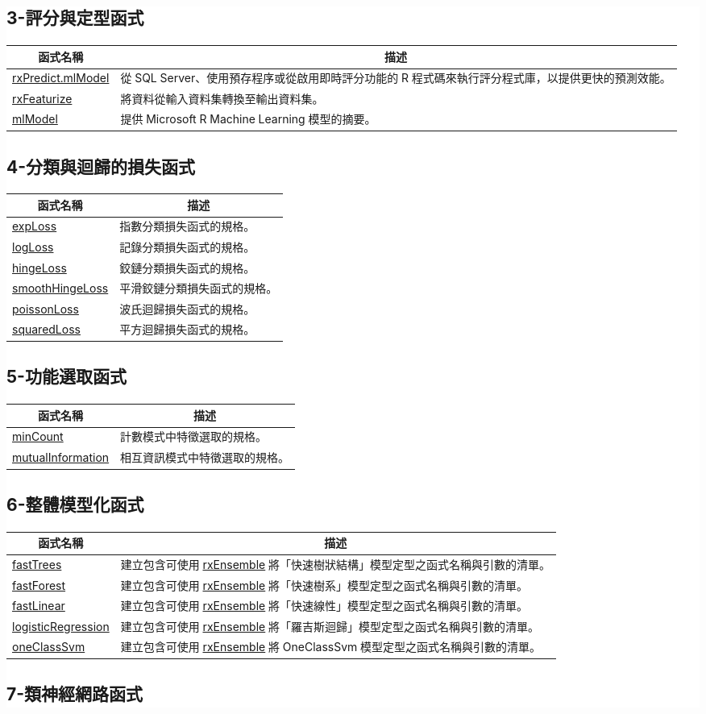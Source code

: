 
## <a name="3-scoring-and-training-functions"></a>3-評分與定型函式

| 函式名稱 | 描述 |
|---------------|-------------|
|[rxPredict.mlModel](https://docs.microsoft.com/machine-learning-server/r-reference/microsoftml/rxpredict) | 從 SQL Server、使用預存程序或從啟用即時評分功能的 R 程式碼來執行評分程式庫，以提供更快的預測效能。|
|[rxFeaturize](https://docs.microsoft.com/machine-learning-server/r-reference/microsoftml/rxfeaturize) | 將資料從輸入資料集轉換至輸出資料集。|
|[mlModel](https://docs.microsoft.com/machine-learning-server/r-reference/microsoftml/mlmodel) | 提供 Microsoft R Machine Learning 模型的摘要。|


## <a name="4-loss-functions-for-classification-and-regression"></a>4-分類與迴歸的損失函式

| 函式名稱 | 描述 |
|---------------|-------------|
|[expLoss](https://docs.microsoft.com/machine-learning-server/r-reference/microsoftml/loss) | 指數分類損失函式的規格。 | 
|[logLoss](https://docs.microsoft.com/machine-learning-server/r-reference/microsoftml/loss) | 記錄分類損失函式的規格。  |
|[hingeLoss](https://docs.microsoft.com/machine-learning-server/r-reference/microsoftml/loss) | 鉸鏈分類損失函式的規格。 | 
|[smoothHingeLoss](https://docs.microsoft.com/machine-learning-server/r-reference/microsoftml/loss) | 平滑鉸鏈分類損失函式的規格。  |
| [poissonLoss](https://docs.microsoft.com/machine-learning-server/r-reference/microsoftml/loss) | 波氏迴歸損失函式的規格。 | 
|[squaredLoss](https://docs.microsoft.com/machine-learning-server/r-reference/microsoftml/loss) | 平方迴歸損失函式的規格。   |   

## <a name="5-feature-selection-functions"></a>5-功能選取函式

| 函式名稱 | 描述 |
|---------------|-------------|
|[minCount](https://docs.microsoft.com/machine-learning-server/r-reference/microsoftml/mincount) | 計數模式中特徵選取的規格。 |
|[mutualInformation](https://docs.microsoft.com/machine-learning-server/r-reference/microsoftml/mutualinformation) | 相互資訊模式中特徵選取的規格。 |

## <a name="6-ensemble-modeling-functions"></a>6-整體模型化函式

| 函式名稱 | 描述 |
|---------------|-------------|
|[fastTrees](https://docs.microsoft.com/machine-learning-server/r-reference/microsoftml/fasttrees) | 建立包含可使用 [rxEnsemble](https://docs.microsoft.com/machine-learning-server/r-reference/microsoftml/rxensemble) 將「快速樹狀結構」模型定型之函式名稱與引數的清單。|
|[fastForest](https://docs.microsoft.com/machine-learning-server/r-reference/microsoftml/rxfastforest) | 建立包含可使用 [rxEnsemble](https://docs.microsoft.com/machine-learning-server/r-reference/microsoftml/rxensemble) 將「快速樹系」模型定型之函式名稱與引數的清單。|
|[fastLinear](https://docs.microsoft.com/machine-learning-server/r-reference/microsoftml/fastlinear) | 建立包含可使用 [rxEnsemble](https://docs.microsoft.com/machine-learning-server/r-reference/microsoftml/rxensemble) 將「快速線性」模型定型之函式名稱與引數的清單。|
|[logisticRegression](https://docs.microsoft.com/machine-learning-server/r-reference/microsoftml/logisticregression) | 建立包含可使用 [rxEnsemble](https://docs.microsoft.com/machine-learning-server/r-reference/microsoftml/rxensemble) 將「羅吉斯迴歸」模型定型之函式名稱與引數的清單。|
|[oneClassSvm](https://docs.microsoft.com/machine-learning-server/r-reference/microsoftml/oneclasssvm) | 建立包含可使用 [rxEnsemble](https://docs.microsoft.com/machine-learning-server/r-reference/microsoftml/rxensemble) 將 OneClassSvm 模型定型之函式名稱與引數的清單。|

## <a name="7-neural-networking-functions"></a>7-類神經網路函式
